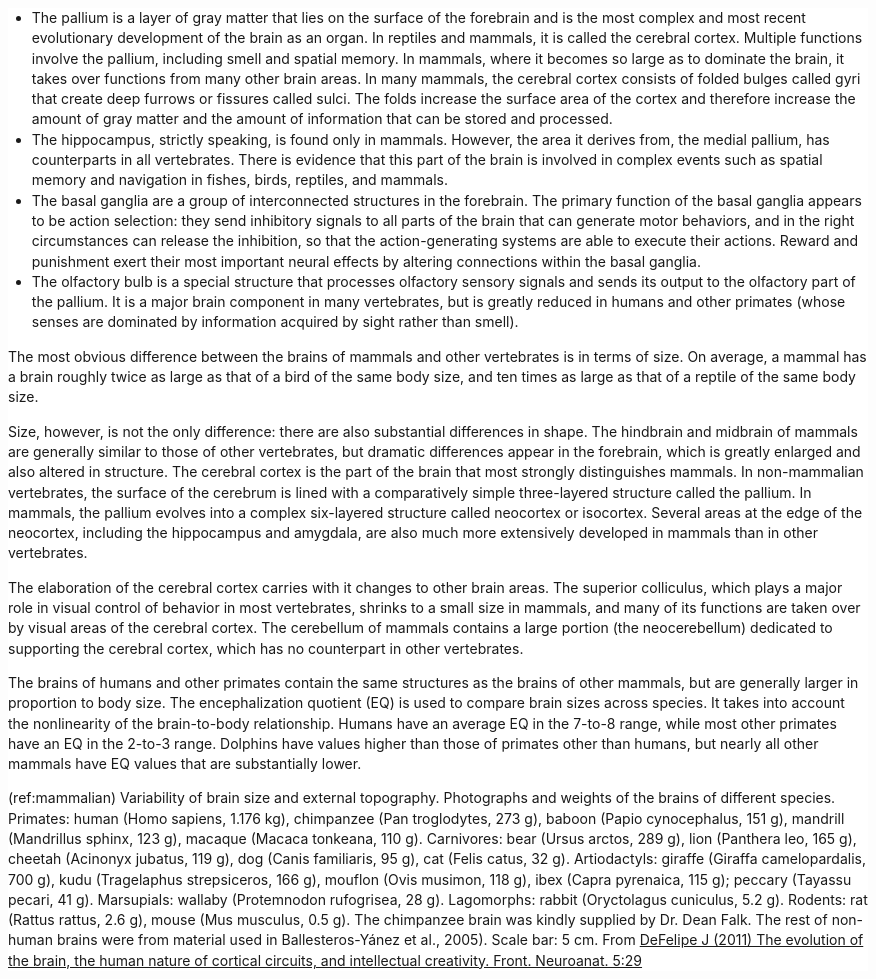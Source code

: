 * The pallium is a layer of gray matter that lies on the surface of the forebrain and is the most complex and most recent evolutionary development of the brain as an organ. In reptiles and mammals, it is called the cerebral cortex. Multiple functions involve the pallium, including smell and spatial memory. In mammals, where it becomes so large as to dominate the brain, it takes over functions from many other brain areas. In many mammals, the cerebral cortex consists of folded bulges called gyri that create deep furrows or fissures called sulci. The folds increase the surface area of the cortex and therefore increase the amount of gray matter and the amount of information that can be stored and processed.
* The hippocampus, strictly speaking, is found only in mammals. However, the area it derives from, the medial pallium, has counterparts in all vertebrates. There is evidence that this part of the brain is involved in complex events such as spatial memory and navigation in fishes, birds, reptiles, and mammals.
* The basal ganglia are a group of interconnected structures in the forebrain. The primary function of the basal ganglia appears to be action selection: they send inhibitory signals to all parts of the brain that can generate motor behaviors, and in the right circumstances can release the inhibition, so that the action-generating systems are able to execute their actions. Reward and punishment exert their most important neural effects by altering connections within the basal ganglia.
* The olfactory bulb is a special structure that processes olfactory sensory signals and sends its output to the olfactory part of the pallium. It is a major brain component in many vertebrates, but is greatly reduced in humans and other primates (whose senses are dominated by information acquired by sight rather than smell).

The most obvious difference between the brains of mammals and other vertebrates is in terms of size. On average, a mammal has a brain roughly twice as large as that of a bird of the same body size, and ten times as large as that of a reptile of the same body size.

Size, however, is not the only difference: there are also substantial differences in shape. The hindbrain and midbrain of mammals are generally similar to those of other vertebrates, but dramatic differences appear in the forebrain, which is greatly enlarged and also altered in structure. The cerebral cortex is the part of the brain that most strongly distinguishes mammals. In non-mammalian vertebrates, the surface of the cerebrum is lined with a comparatively simple three-layered structure called the pallium. In mammals, the pallium evolves into a complex six-layered structure called neocortex or isocortex. Several areas at the edge of the neocortex, including the hippocampus and amygdala, are also much more extensively developed in mammals than in other vertebrates.

The elaboration of the cerebral cortex carries with it changes to other brain areas. The superior colliculus, which plays a major role in visual control of behavior in most vertebrates, shrinks to a small size in mammals, and many of its functions are taken over by visual areas of the cerebral cortex. The cerebellum of mammals contains a large portion (the neocerebellum) dedicated to supporting the cerebral cortex, which has no counterpart in other vertebrates.

The brains of humans and other primates contain the same structures as the brains of other mammals, but are generally larger in proportion to body size. The encephalization quotient (EQ) is used to compare brain sizes across species. It takes into account the nonlinearity of the brain-to-body relationship. Humans have an average EQ in the 7-to-8 range, while most other primates have an EQ in the 2-to-3 range. Dolphins have values higher than those of primates other than humans, but nearly all other mammals have EQ values that are substantially lower.

(ref:mammalian) Variability of brain size and external topography. Photographs and weights of the brains of different species. Primates: human (Homo sapiens, 1.176 kg), chimpanzee (Pan troglodytes, 273 g), baboon (Papio cynocephalus, 151 g), mandrill (Mandrillus sphinx, 123 g), macaque (Macaca tonkeana, 110 g). Carnivores: bear (Ursus arctos, 289 g), lion (Panthera leo, 165 g), cheetah (Acinonyx jubatus, 119 g), dog (Canis familiaris, 95 g), cat (Felis catus, 32 g). Artiodactyls: giraffe (Giraffa camelopardalis, 700 g), kudu (Tragelaphus strepsiceros, 166 g), mouflon (Ovis musimon, 118 g), ibex (Capra pyrenaica, 115 g); peccary (Tayassu pecari, 41 g). Marsupials: wallaby (Protemnodon rufogrisea, 28 g). Lagomorphs: rabbit (Oryctolagus cuniculus, 5.2 g). Rodents: rat (Rattus rattus, 2.6 g), mouse (Mus musculus, 0.5 g). The chimpanzee brain was kindly supplied by Dr. Dean Falk. The rest of non-human brains were from material used in Ballesteros-Yánez et al., 2005). Scale bar: 5 cm. From [DeFelipe J (2011) The evolution of the brain, the human nature of cortical circuits, and intellectual creativity. Front. Neuroanat. 5:29](https://www.frontiersin.org/article/10.3389/fnana.2011.00029)
